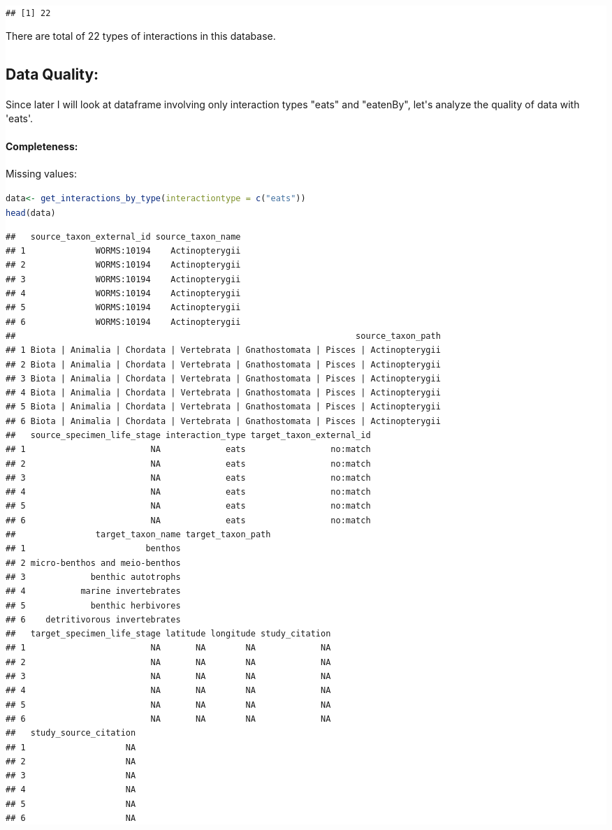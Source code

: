 ```
## [1] 22
```
There are total of 22 types of interactions in this database.       

## Data Quality:  
Since later I will look at dataframe involving only interaction types "eats" and "eatenBy", let's analyze the quality of data with 'eats'.   

#### Completeness:  
Missing values:  

```r
data<- get_interactions_by_type(interactiontype = c("eats"))
head(data)
```

```
##   source_taxon_external_id source_taxon_name
## 1              WORMS:10194    Actinopterygii
## 2              WORMS:10194    Actinopterygii
## 3              WORMS:10194    Actinopterygii
## 4              WORMS:10194    Actinopterygii
## 5              WORMS:10194    Actinopterygii
## 6              WORMS:10194    Actinopterygii
##                                                                    source_taxon_path
## 1 Biota | Animalia | Chordata | Vertebrata | Gnathostomata | Pisces | Actinopterygii
## 2 Biota | Animalia | Chordata | Vertebrata | Gnathostomata | Pisces | Actinopterygii
## 3 Biota | Animalia | Chordata | Vertebrata | Gnathostomata | Pisces | Actinopterygii
## 4 Biota | Animalia | Chordata | Vertebrata | Gnathostomata | Pisces | Actinopterygii
## 5 Biota | Animalia | Chordata | Vertebrata | Gnathostomata | Pisces | Actinopterygii
## 6 Biota | Animalia | Chordata | Vertebrata | Gnathostomata | Pisces | Actinopterygii
##   source_specimen_life_stage interaction_type target_taxon_external_id
## 1                         NA             eats                 no:match
## 2                         NA             eats                 no:match
## 3                         NA             eats                 no:match
## 4                         NA             eats                 no:match
## 5                         NA             eats                 no:match
## 6                         NA             eats                 no:match
##                target_taxon_name target_taxon_path
## 1                        benthos                  
## 2 micro-benthos and meio-benthos                  
## 3             benthic autotrophs                  
## 4           marine invertebrates                  
## 5             benthic herbivores                  
## 6    detritivorous invertebrates                  
##   target_specimen_life_stage latitude longitude study_citation
## 1                         NA       NA        NA             NA
## 2                         NA       NA        NA             NA
## 3                         NA       NA        NA             NA
## 4                         NA       NA        NA             NA
## 5                         NA       NA        NA             NA
## 6                         NA       NA        NA             NA
##   study_source_citation
## 1                    NA
## 2                    NA
## 3                    NA
## 4                    NA
## 5                    NA
## 6                    NA
```
